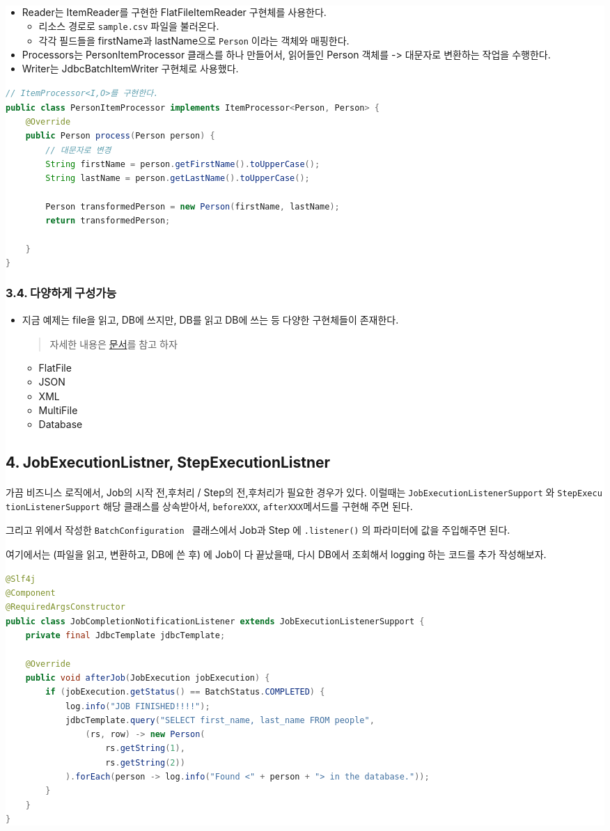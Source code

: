 - Reader는 ItemReader를 구현한 FlatFileItemReader 구현체를 사용한다. 
  - 리소스 경로로 `sample.csv` 파일을 불러온다. 
  - 각각 필드들을 firstName과 lastName으로 `Person` 이라는 객체와 매핑한다. 
- Processors는 PersonItemProcessor 클래스를 하나 만들어서, 읽어들인 Person 객체를 -> 대문자로 변환하는 작업을 수행한다.
- Writer는 JdbcBatchItemWriter 구현체로 사용했다.

```java
// ItemProcessor<I,O>를 구현한다.
public class PersonItemProcessor implements ItemProcessor<Person, Person> {
    @Override
    public Person process(Person person) {
        // 대문자로 변경
        String firstName = person.getFirstName().toUpperCase();
        String lastName = person.getLastName().toUpperCase();
      
        Person transformedPerson = new Person(firstName, lastName);
        return transformedPerson;

    }
}
```


### 3.4. 다양하게 구성가능 

- 지금 예제는 file을 읽고, DB에 쓰지만, DB를 읽고 DB에 쓰는 등 다양한 구현체들이 존재한다. 

  > 자세한 내용은 [문서](https://docs.spring.io/spring-batch/docs/current/reference/html/readersAndWriters.html#readersAndWriters)를 참고 하자

  - FlatFile
  - JSON
  - XML
  - MultiFile
  - Database



## 4. JobExecutionListner, StepExecutionListner

가끔 비즈니스 로직에서, Job의 시작 전,후처리  / Step의 전,후처리가 필요한 경우가 있다. 이럴때는 `JobExecutionListenerSupport` 와 `StepExecutionListenerSupport` 해당 클래스를 상속받아서, `beforeXXX`, `afterXXX`메서드를 구현해 주면 된다. 

그리고 위에서 작성한 `BatchConfiguration `  클래스에서 Job과 Step 에 `.listener()` 의 파라미터에 값을 주입해주면 된다. 



여기에서는 (파일을 읽고, 변환하고, DB에 쓴 후) 에 Job이 다 끝났을때, 다시 DB에서 조회해서 logging 하는 코드를 추가 작성해보자.

```java
@Slf4j
@Component
@RequiredArgsConstructor
public class JobCompletionNotificationListener extends JobExecutionListenerSupport {
    private final JdbcTemplate jdbcTemplate;

    @Override
    public void afterJob(JobExecution jobExecution) {
        if (jobExecution.getStatus() == BatchStatus.COMPLETED) {
            log.info("JOB FINISHED!!!!");
            jdbcTemplate.query("SELECT first_name, last_name FROM people",
                (rs, row) -> new Person(
                    rs.getString(1),
                    rs.getString(2))
            ).forEach(person -> log.info("Found <" + person + "> in the database."));
        }
    }
}
```
